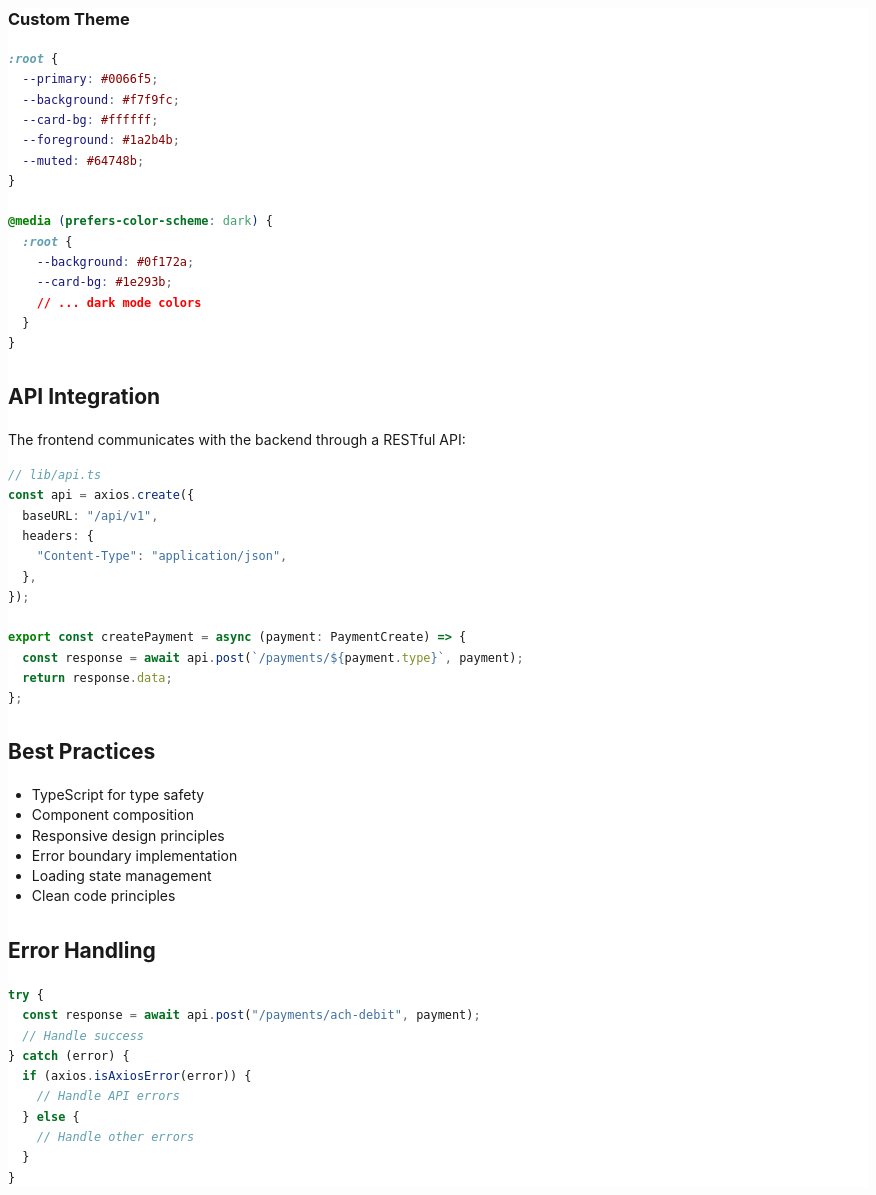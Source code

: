 ### Custom Theme

```css
:root {
  --primary: #0066f5;
  --background: #f7f9fc;
  --card-bg: #ffffff;
  --foreground: #1a2b4b;
  --muted: #64748b;
}

@media (prefers-color-scheme: dark) {
  :root {
    --background: #0f172a;
    --card-bg: #1e293b;
    // ... dark mode colors
  }
}
```

## API Integration

The frontend communicates with the backend through a RESTful API:

```typescript
// lib/api.ts
const api = axios.create({
  baseURL: "/api/v1",
  headers: {
    "Content-Type": "application/json",
  },
});

export const createPayment = async (payment: PaymentCreate) => {
  const response = await api.post(`/payments/${payment.type}`, payment);
  return response.data;
};
```

## Best Practices

- TypeScript for type safety
- Component composition
- Responsive design principles
- Error boundary implementation
- Loading state management
- Clean code principles

## Error Handling

```typescript
try {
  const response = await api.post("/payments/ach-debit", payment);
  // Handle success
} catch (error) {
  if (axios.isAxiosError(error)) {
    // Handle API errors
  } else {
    // Handle other errors
  }
}
```
